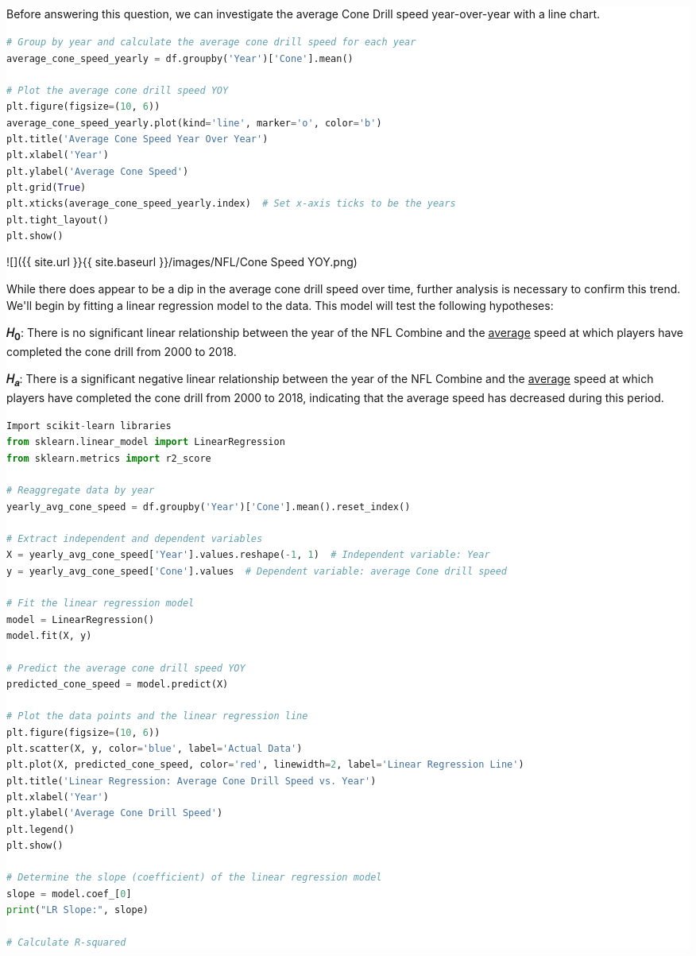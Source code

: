 Before answering this question, we can investigate the average Cone Drill speed year-over-year with a line chart. 

```python
# Group by year and calculate the average cone drill speed for each year
average_cone_speed_yearly = df.groupby('Year')['Cone'].mean()

# Plot the average cone drill speed YOY
plt.figure(figsize=(10, 6))
average_cone_speed_yearly.plot(kind='line', marker='o', color='b')
plt.title('Average Cone Speed Year Over Year')
plt.xlabel('Year')
plt.ylabel('Average Cone Speed')
plt.grid(True)
plt.xticks(average_cone_speed_yearly.index)  # Set x-axis ticks to be the years
plt.tight_layout()
plt.show()
```

![]({{ site.url }}{{ site.baseurl }}/images/NFL/Cone Speed YOY.png)

While there does appear to be a dip in the average cone drill speed over time, further analysis is necessary to confirm this trend. We'll begin by fitting a linear regression model to the data. This model will test the following hypotheses:

**𝐻<sub>0</sub>**: There is no significant linear relationship between the year of the NFL Combine and the <u>average</u> speed at which players have completed the cone drill from 2000 to 2018.

**𝐻<sub>𝑎</sub>**: There is a significant negative linear relationship between the year of the NFL Combine and the <u>average</u> speed at which players have completed the cone drill from 2000 to 2018, indicating that the average speed has decreased during this period.

```python
Import scikit-learn libraries
from sklearn.linear_model import LinearRegression
from sklearn.metrics import r2_score

# Reaggregate data by year
yearly_avg_cone_speed = df.groupby('Year')['Cone'].mean().reset_index()

# Extract independent and dependent variables
X = yearly_avg_cone_speed['Year'].values.reshape(-1, 1)  # Independent variable: Year
y = yearly_avg_cone_speed['Cone'].values  # Dependent variable: average Cone drill speed

# Fit the linear regression model
model = LinearRegression()
model.fit(X, y)

# Predict the average cone drill speed YOY
predicted_cone_speed = model.predict(X)

# Plot the data points and the linear regression line
plt.figure(figsize=(10, 6))
plt.scatter(X, y, color='blue', label='Actual Data')
plt.plot(X, predicted_cone_speed, color='red', linewidth=2, label='Linear Regression Line')
plt.title('Linear Regression: Average Cone Drill Speed vs. Year')
plt.xlabel('Year')
plt.ylabel('Average Cone Drill Speed')
plt.legend()
plt.show()

# Determine the slope (coefficient) of the linear regression model
slope = model.coef_[0]
print("LR Slope:", slope)

# Calculate R-squared
```